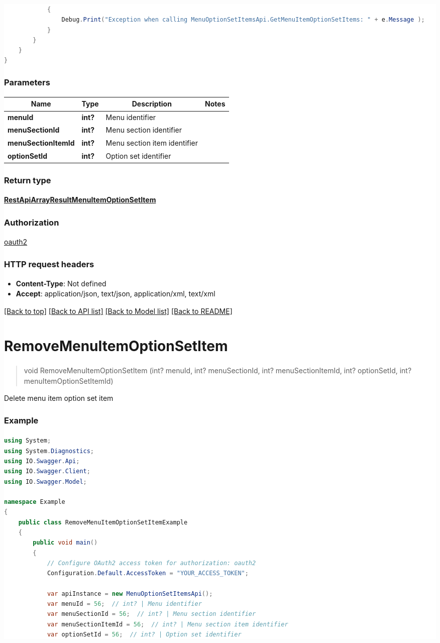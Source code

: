 ```csharp
            {
                Debug.Print("Exception when calling MenuOptionSetItemsApi.GetMenuItemOptionSetItems: " + e.Message );
            }
        }
    }
}
```

### Parameters

Name | Type | Description  | Notes
------------- | ------------- | ------------- | -------------
 **menuId** | **int?**| Menu identifier | 
 **menuSectionId** | **int?**| Menu section identifier | 
 **menuSectionItemId** | **int?**| Menu section item identifier | 
 **optionSetId** | **int?**| Option set identifier | 

### Return type

[**RestApiArrayResultMenuItemOptionSetItem**](RestApiArrayResultMenuItemOptionSetItem.md)

### Authorization

[oauth2](../README.md#oauth2)

### HTTP request headers

 - **Content-Type**: Not defined
 - **Accept**: application/json, text/json, application/xml, text/xml

[[Back to top]](#) [[Back to API list]](../README.md#documentation-for-api-endpoints) [[Back to Model list]](../README.md#documentation-for-models) [[Back to README]](../README.md)

<a name="removemenuitemoptionsetitem"></a>
# **RemoveMenuItemOptionSetItem**
> void RemoveMenuItemOptionSetItem (int? menuId, int? menuSectionId, int? menuSectionItemId, int? optionSetId, int? menuItemOptionSetItemId)

Delete menu item option set item

### Example
```csharp
using System;
using System.Diagnostics;
using IO.Swagger.Api;
using IO.Swagger.Client;
using IO.Swagger.Model;

namespace Example
{
    public class RemoveMenuItemOptionSetItemExample
    {
        public void main()
        {
            // Configure OAuth2 access token for authorization: oauth2
            Configuration.Default.AccessToken = "YOUR_ACCESS_TOKEN";

            var apiInstance = new MenuOptionSetItemsApi();
            var menuId = 56;  // int? | Menu identifier
            var menuSectionId = 56;  // int? | Menu section identifier
            var menuSectionItemId = 56;  // int? | Menu section item identifier
            var optionSetId = 56;  // int? | Option set identifier
```